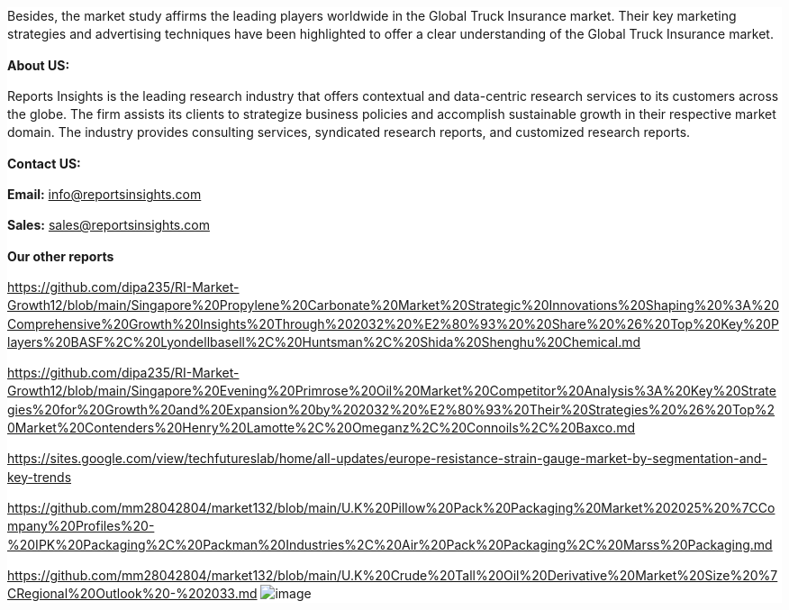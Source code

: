 Besides, the market study affirms the leading players worldwide in the Global Truck Insurance market. Their key marketing strategies and advertising techniques have been highlighted to offer a clear understanding of the Global Truck Insurance market.

<strong><strong>About US</strong>:</strong>

Reports Insights is the leading research industry that offers contextual and data-centric research services to its customers across the globe. The firm assists its clients to strategize business policies and accomplish sustainable growth in their respective market domain. The industry provides consulting services, syndicated research reports, and customized research reports.

<strong>Contact US:</strong>

<p class=><b>Email:</b> <a href=mailto:info@reportsinsights.com>info@reportsinsights.com</a></p>
<p class=><b>Sales:</b> <a href=mailto:sales@reportsinsights.com>sales@reportsinsights.com</a></p>

<strong>Our other reports</strong>

<a href=https://github.com/dipa235/RI-Market-Growth12/blob/main/Singapore%20Propylene%20Carbonate%20Market%20Strategic%20Innovations%20Shaping%20%3A%20Comprehensive%20Growth%20Insights%20Through%202032%20%E2%80%93%20%20Share%20%26%20Top%20Key%20Players%20BASF%2C%20Lyondellbasell%2C%20Huntsman%2C%20Shida%20Shenghu%20Chemical.md>https://github.com/dipa235/RI-Market-Growth12/blob/main/Singapore%20Propylene%20Carbonate%20Market%20Strategic%20Innovations%20Shaping%20%3A%20Comprehensive%20Growth%20Insights%20Through%202032%20%E2%80%93%20%20Share%20%26%20Top%20Key%20Players%20BASF%2C%20Lyondellbasell%2C%20Huntsman%2C%20Shida%20Shenghu%20Chemical.md</a>

<a href=https://github.com/dipa235/RI-Market-Growth12/blob/main/Singapore%20Evening%20Primrose%20Oil%20Market%20Competitor%20Analysis%3A%20Key%20Strategies%20for%20Growth%20and%20Expansion%20by%202032%20%E2%80%93%20Their%20Strategies%20%26%20Top%20Market%20Contenders%20Henry%20Lamotte%2C%20Omeganz%2C%20Connoils%2C%20Baxco.md>https://github.com/dipa235/RI-Market-Growth12/blob/main/Singapore%20Evening%20Primrose%20Oil%20Market%20Competitor%20Analysis%3A%20Key%20Strategies%20for%20Growth%20and%20Expansion%20by%202032%20%E2%80%93%20Their%20Strategies%20%26%20Top%20Market%20Contenders%20Henry%20Lamotte%2C%20Omeganz%2C%20Connoils%2C%20Baxco.md</a>

<a href=https://sites.google.com/view/techfutureslab/home/all-updates/europe-resistance-strain-gauge-market-by-segmentation-and-key-trends>https://sites.google.com/view/techfutureslab/home/all-updates/europe-resistance-strain-gauge-market-by-segmentation-and-key-trends</a>

<a href=https://github.com/mm28042804/market132/blob/main/U.K%20Pillow%20Pack%20Packaging%20Market%202025%20%7CCompany%20Profiles%20-%20IPK%20Packaging%2C%20Packman%20Industries%2C%20Air%20Pack%20Packaging%2C%20Marss%20Packaging.md>https://github.com/mm28042804/market132/blob/main/U.K%20Pillow%20Pack%20Packaging%20Market%202025%20%7CCompany%20Profiles%20-%20IPK%20Packaging%2C%20Packman%20Industries%2C%20Air%20Pack%20Packaging%2C%20Marss%20Packaging.md</a>

<a href=https://github.com/mm28042804/market132/blob/main/U.K%20Crude%20Tall%20Oil%20Derivative%20Market%20Size%20%7CRegional%20Outlook%20-%202033.md>https://github.com/mm28042804/market132/blob/main/U.K%20Crude%20Tall%20Oil%20Derivative%20Market%20Size%20%7CRegional%20Outlook%20-%202033.md</a>
![image](https://github.com/user-attachments/assets/472f0096-82e0-4bb6-8540-ba8edaded8eb)
